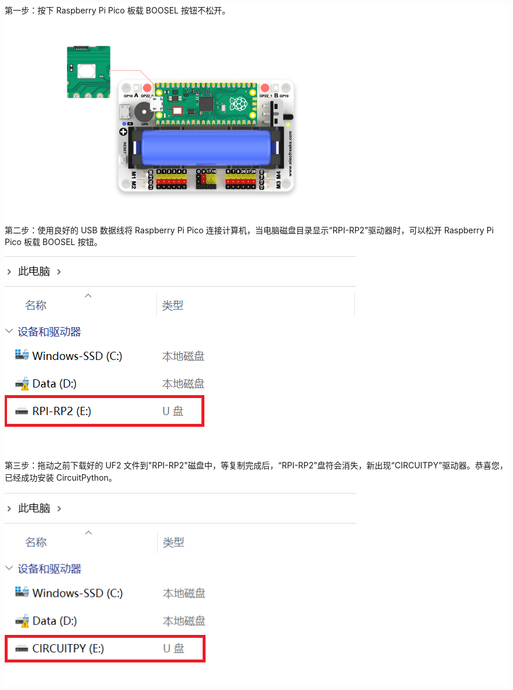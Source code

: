 第一步：按下 Raspberry Pi Pico 板载 BOOSEL 按钮不松开。

![](./images/wukong2040_05.png)

第二步：使用良好的 USB 数据线将 Raspberry Pi Pico 连接计算机，当电脑磁盘目录显示“RPI-RP2”驱动器时，可以松开 Raspberry Pi Pico 板载 BOOSEL 按钮。

![](./images/wukong2040_06.png)

第三步：拖动之前下载好的 UF2 文件到"RPI-RP2"磁盘中，等复制完成后，“RPI-RP2”盘符会消失，新出现“CIRCUITPY”驱动器。恭喜您，已经成功安装 CircuitPython。

![](./images/wukong2040_07.png)
